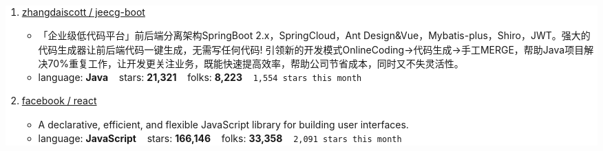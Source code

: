 1. [zhangdaiscott / jeecg-boot](https://github.com/zhangdaiscott/jeecg-boot)
    - 「企业级低代码平台」前后端分离架构SpringBoot 2.x，SpringCloud，Ant Design&Vue，Mybatis-plus，Shiro，JWT。强大的代码生成器让前后端代码一键生成，无需写任何代码! 引领新的开发模式OnlineCoding->代码生成->手工MERGE，帮助Java项目解决70%重复工作，让开发更关注业务，既能快速提高效率，帮助公司节省成本，同时又不失灵活性。
    - language: **Java** &nbsp;&nbsp; stars: **21,321** &nbsp;&nbsp; folks: **8,223**  &nbsp;&nbsp; `1,554 stars this month`

1. [facebook / react](https://github.com/facebook/react)
    - A declarative, efficient, and flexible JavaScript library for building user interfaces.
    - language: **JavaScript** &nbsp;&nbsp; stars: **166,146** &nbsp;&nbsp; folks: **33,358**  &nbsp;&nbsp; `2,091 stars this month`
